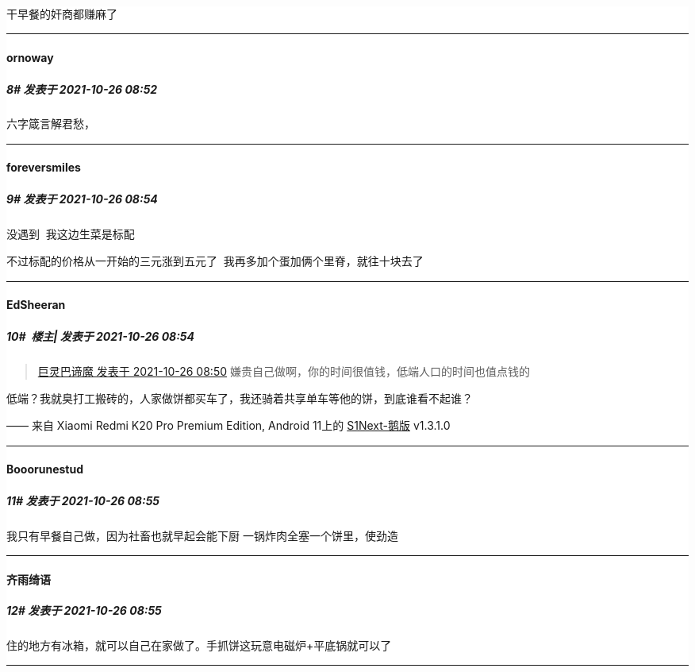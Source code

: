 
干早餐的奸商都赚麻了


*****

####  ornoway  
##### 8#       发表于 2021-10-26 08:52


六字箴言解君愁，


*****

####  foreversmiles  
##### 9#       发表于 2021-10-26 08:54


没遇到  我这边生菜是标配

不过标配的价格从一开始的三元涨到五元了  我再多加个蛋加俩个里脊，就往十块去了


*****

####  EdSheeran  
##### 10#         楼主| 发表于 2021-10-26 08:54


<blockquote><a href="httphttps://bbs.saraba1st.com/2b/forum.php?mod=redirect&amp;goto=findpost&amp;pid=53280472&amp;ptid=2033902" target="_blank">巨灵巴谛魔 发表于 2021-10-26 08:50</a>
嫌贵自己做啊，你的时间很值钱，低端人口的时间也值点钱的</blockquote>
低端？我就臭打工搬砖的，人家做饼都买车了，我还骑着共享单车等他的饼，到底谁看不起谁？

—— 来自 Xiaomi Redmi K20 Pro Premium Edition, Android 11上的 [S1Next-鹅版](https://github.com/ykrank/S1-Next/releases) v1.3.1.0


*****

####  Booorunestud  
##### 11#       发表于 2021-10-26 08:55


我只有早餐自己做，因为社畜也就早起会能下厨
一锅炸肉全塞一个饼里，使劲造


*****

####  齐雨绮语  
##### 12#       发表于 2021-10-26 08:55


住的地方有冰箱，就可以自己在家做了。手抓饼这玩意电磁炉+平底锅就可以了


*****
